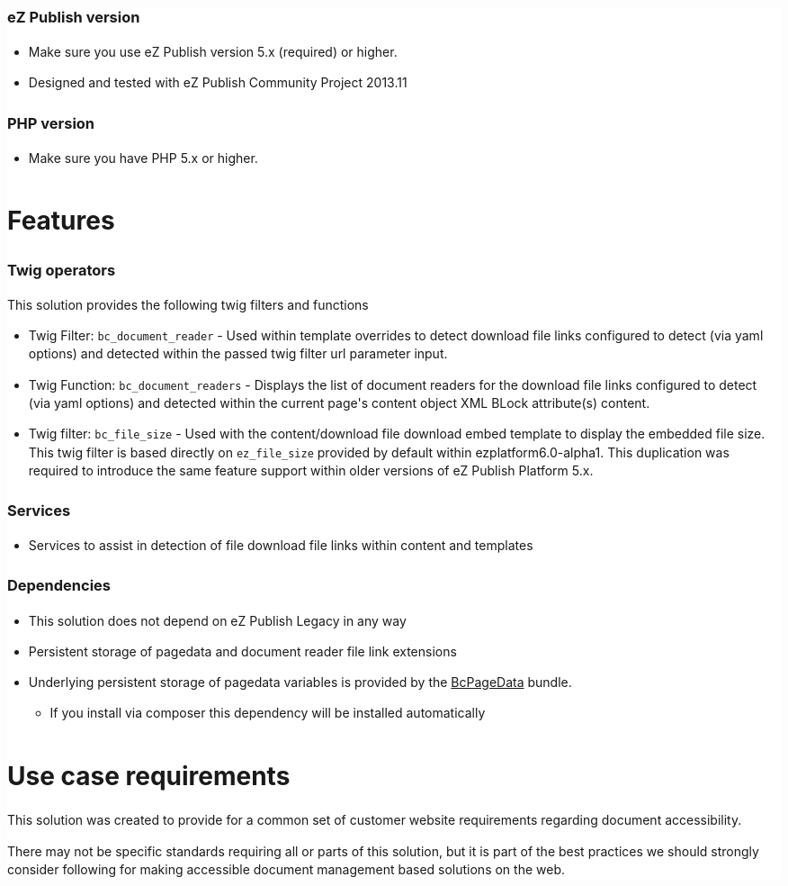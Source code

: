 ### eZ Publish version

* Make sure you use eZ Publish version 5.x (required) or higher.

* Designed and tested with eZ Publish Community Project 2013.11


### PHP version

* Make sure you have PHP 5.x or higher.


Features
========

### Twig operators

This solution provides the following twig filters and functions

* Twig Filter: `bc_document_reader` - Used within template overrides to detect download file links configured to detect (via yaml options) and detected within the passed twig filter url parameter input.

* Twig Function: `bc_document_readers` - Displays the list of document readers for the download file links configured to detect (via yaml options) and detected within the current page's content object XML BLock attribute(s) content.

* Twig filter: `bc_file_size` - Used with the content/download file download embed template to display the embedded file size. This twig filter is based directly on `ez_file_size` provided by default within ezplatform6.0-alpha1. This duplication was required to introduce the same feature support within older versions of eZ Publish Platform 5.x.


### Services

* Services to assist in detection of file download file links within content and templates


### Dependencies

* This solution does not depend on eZ Publish Legacy in any way

* Persistent storage of pagedata and document reader file link extensions

* Underlying persistent storage of pagedata variables is provided by the [BcPageData](https://bitbucket.org/brookinsconsulting/bcpagedatabundle) bundle.

    * If you install via composer this dependency will be installed automatically


Use case requirements
=====================

This solution was created to provide for a common set of customer website requirements regarding document accessibility.

There may not be specific standards requiring all or parts of this solution, but it is part of the best practices we should strongly consider following for making accessible document management based solutions on the web.
